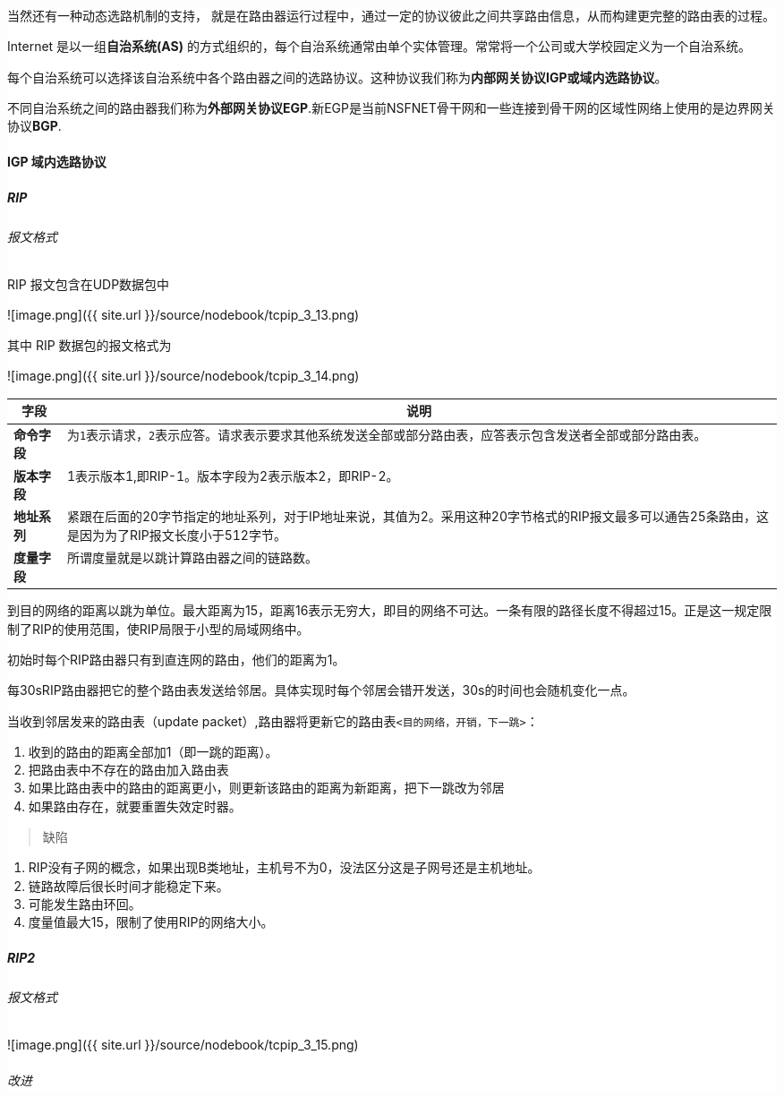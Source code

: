 当然还有一种动态选路机制的支持， 就是在路由器运行过程中，通过一定的协议彼此之间共享路由信息，从而构建更完整的路由表的过程。

Internet 是以一组**自治系统(AS)** 的方式组织的，每个自治系统通常由单个实体管理。常常将一个公司或大学校园定义为一个自治系统。

每个自治系统可以选择该自治系统中各个路由器之间的选路协议。这种协议我们称为**内部网关协议IGP或域内选路协议**。

不同自治系统之间的路由器我们称为**外部网关协议EGP**.新EGP是当前NSFNET骨干网和一些连接到骨干网的区域性网络上使用的是边界网关协议**BGP**.


#### IGP 域内选路协议

##### RIP

###### 报文格式

RIP 报文包含在UDP数据包中

![image.png]({{ site.url }}/source/nodebook/tcpip_3_13.png)

其中 RIP 数据包的报文格式为

![image.png]({{ site.url }}/source/nodebook/tcpip_3_14.png)

字段 | 说明
--- | ---
**命令字段** |  为`1`表示请求，`2`表示应答。请求表示要求其他系统发送全部或部分路由表，应答表示包含发送者全部或部分路由表。
**版本字段** |  1表示版本1,即RIP-1。版本字段为2表示版本2，即RIP-2。
**地址系列** |  紧跟在后面的20字节指定的地址系列，对于IP地址来说，其值为2。采用这种20字节格式的RIP报文最多可以通告25条路由，这是因为为了RIP报文长度小于512字节。
**度量字段** |  所谓度量就是以跳计算路由器之间的链路数。

到目的网络的距离以跳为单位。最大距离为15，距离16表示无穷大，即目的网络不可达。一条有限的路径长度不得超过15。正是这一规定限制了RIP的使用范围，使RIP局限于小型的局域网络中。

初始时每个RIP路由器只有到直连网的路由，他们的距离为1。

每30sRIP路由器把它的整个路由表发送给邻居。具体实现时每个邻居会错开发送，30s的时间也会随机变化一点。

当收到邻居发来的路由表（update packet）,路由器将更新它的路由表`<目的网络，开销，下一跳>`：

1. 收到的路由的距离全部加1（即一跳的距离）。
2. 把路由表中不存在的路由加入路由表
3. 如果比路由表中的路由的距离更小，则更新该路由的距离为新距离，把下一跳改为邻居
4. 如果路由存在，就要重置失效定时器。

> 缺陷

1. RIP没有子网的概念，如果出现B类地址，主机号不为0，没法区分这是子网号还是主机地址。
2. 链路故障后很长时间才能稳定下来。
3. 可能发生路由环回。
4. 度量值最大15，限制了使用RIP的网络大小。

##### RIP2

###### 报文格式
 
![image.png]({{ site.url }}/source/nodebook/tcpip_3_15.png)

###### 改进
